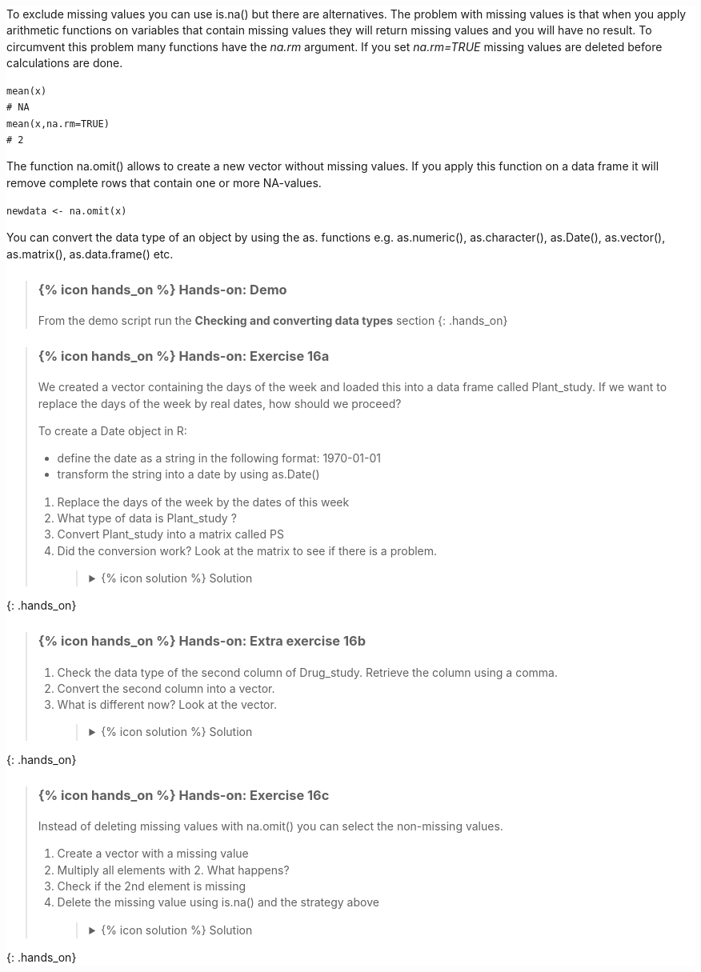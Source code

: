 To exclude missing values you can use is.na() but there are alternatives. The problem with missing values is that when you apply arithmetic functions on variables that contain missing values they will return missing values and you will have no result. To circumvent this problem many functions have the *na.rm* argument. If you set *na.rm=TRUE* missing values are deleted before calculations are done.
```
mean(x) 			
# NA
mean(x,na.rm=TRUE) 	
# 2
```
The function na.omit() allows to create a new vector without missing values. If you apply this function on a data frame it will remove complete rows that contain one or more NA-values.
```
newdata <- na.omit(x)
```
You can convert the data type of an object by using the as. functions e.g. as.numeric(), as.character(), as.Date(), as.vector(), as.matrix(),
as.data.frame() etc.

> ### {% icon hands_on %} Hands-on: Demo
>
> From the demo script run the **Checking and converting data types** section
{: .hands_on}

> ### {% icon hands_on %} Hands-on: Exercise 16a
>
> We created a vector containing the days of the week and loaded this into a data frame called Plant_study. If we want to replace the days of the week by real dates, how should we proceed?
> 
> To create a Date object in R:
> - define the date as a string in the following format: 1970-01-01
> - transform the string into a date by using as.Date()
> 1. Replace the days of the week by the dates of this week
> 2. What type of data is Plant_study ?
> 3. Convert Plant_study into a matrix called PS
> 4. Did the conversion work? Look at the matrix to see if there is a problem. 
>    > <details markdown="1"><summary>{% icon solution %} Solution
>    > </summary></details>
>
{: .hands_on}

> ### {% icon hands_on %} Hands-on: Extra exercise 16b
>
> 1. Check the data type of the second column of Drug_study. Retrieve the column using a comma.
> 2. Convert the second column into a vector. 
> 3. What is different now? Look at the vector.
>    > <details markdown="1"><summary>{% icon solution %} Solution
>    > </summary></details>
>
{: .hands_on}

> ### {% icon hands_on %} Hands-on: Exercise 16c
>
> Instead of deleting missing values with na.omit() you can select the non-missing values.
> 1. Create a vector with a missing value 
> 2. Multiply all elements with 2. What happens?
> 3. Check if the 2nd element is missing
> 4. Delete the missing value using is.na() and the strategy above
>    > <details markdown="1"><summary>{% icon solution %} Solution
>    > </summary></details>
>
{: .hands_on}

